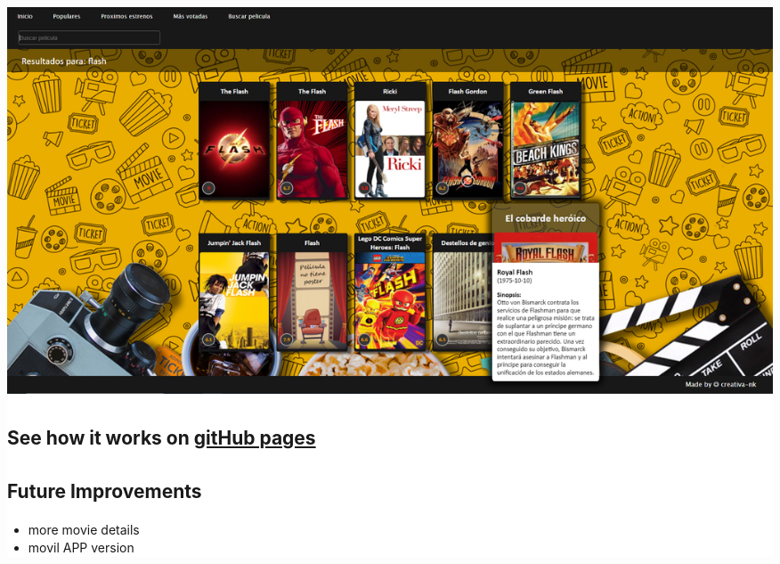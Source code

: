 <img src='public/img/readme/movie_detalles.jpg' width='100%'>

## See how it works on  <a href='https://creativa-nk.github.io/react-movies/'>gitHub pages </a>
## Future Improvements
- more movie details
- movil APP version
